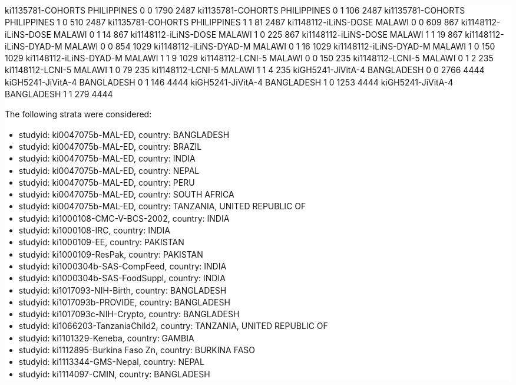 ki1135781-COHORTS           PHILIPPINES                    0                            0     1790   2487
ki1135781-COHORTS           PHILIPPINES                    0                            1      106   2487
ki1135781-COHORTS           PHILIPPINES                    1                            0      510   2487
ki1135781-COHORTS           PHILIPPINES                    1                            1       81   2487
ki1148112-iLiNS-DOSE        MALAWI                         0                            0      609    867
ki1148112-iLiNS-DOSE        MALAWI                         0                            1       14    867
ki1148112-iLiNS-DOSE        MALAWI                         1                            0      225    867
ki1148112-iLiNS-DOSE        MALAWI                         1                            1       19    867
ki1148112-iLiNS-DYAD-M      MALAWI                         0                            0      854   1029
ki1148112-iLiNS-DYAD-M      MALAWI                         0                            1       16   1029
ki1148112-iLiNS-DYAD-M      MALAWI                         1                            0      150   1029
ki1148112-iLiNS-DYAD-M      MALAWI                         1                            1        9   1029
ki1148112-LCNI-5            MALAWI                         0                            0      150    235
ki1148112-LCNI-5            MALAWI                         0                            1        2    235
ki1148112-LCNI-5            MALAWI                         1                            0       79    235
ki1148112-LCNI-5            MALAWI                         1                            1        4    235
kiGH5241-JiVitA-4           BANGLADESH                     0                            0     2766   4444
kiGH5241-JiVitA-4           BANGLADESH                     0                            1      146   4444
kiGH5241-JiVitA-4           BANGLADESH                     1                            0     1253   4444
kiGH5241-JiVitA-4           BANGLADESH                     1                            1      279   4444


The following strata were considered:

* studyid: ki0047075b-MAL-ED, country: BANGLADESH
* studyid: ki0047075b-MAL-ED, country: BRAZIL
* studyid: ki0047075b-MAL-ED, country: INDIA
* studyid: ki0047075b-MAL-ED, country: NEPAL
* studyid: ki0047075b-MAL-ED, country: PERU
* studyid: ki0047075b-MAL-ED, country: SOUTH AFRICA
* studyid: ki0047075b-MAL-ED, country: TANZANIA, UNITED REPUBLIC OF
* studyid: ki1000108-CMC-V-BCS-2002, country: INDIA
* studyid: ki1000108-IRC, country: INDIA
* studyid: ki1000109-EE, country: PAKISTAN
* studyid: ki1000109-ResPak, country: PAKISTAN
* studyid: ki1000304b-SAS-CompFeed, country: INDIA
* studyid: ki1000304b-SAS-FoodSuppl, country: INDIA
* studyid: ki1017093-NIH-Birth, country: BANGLADESH
* studyid: ki1017093b-PROVIDE, country: BANGLADESH
* studyid: ki1017093c-NIH-Crypto, country: BANGLADESH
* studyid: ki1066203-TanzaniaChild2, country: TANZANIA, UNITED REPUBLIC OF
* studyid: ki1101329-Keneba, country: GAMBIA
* studyid: ki1112895-Burkina Faso Zn, country: BURKINA FASO
* studyid: ki1113344-GMS-Nepal, country: NEPAL
* studyid: ki1114097-CMIN, country: BANGLADESH